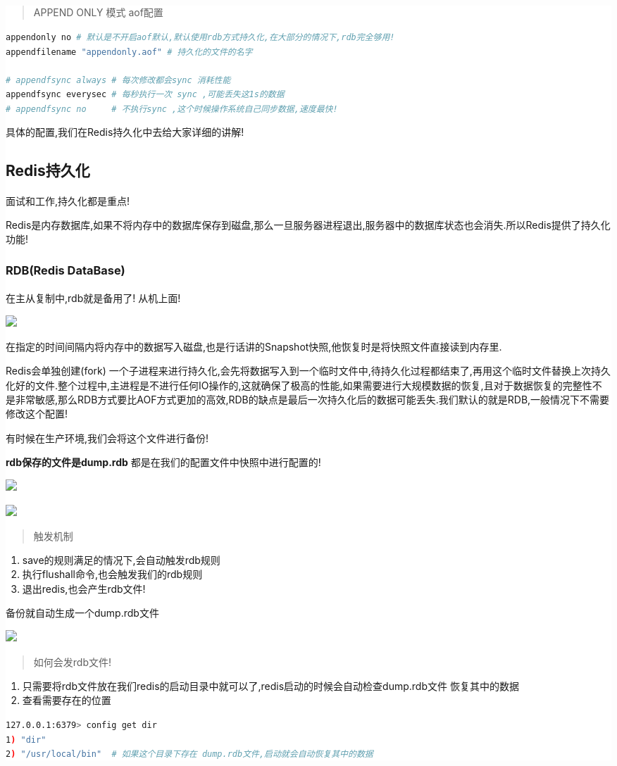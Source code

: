 > APPEND ONLY 模式  aof配置

```bash
appendonly no # 默认是不开启aof默认,默认使用rdb方式持久化,在大部分的情况下,rdb完全够用!
appendfilename "appendonly.aof" # 持久化的文件的名字

# appendfsync always # 每次修改都会sync 消耗性能
appendfsync everysec # 每秒执行一次 sync ,可能丢失这1s的数据
# appendfsync no     # 不执行sync ,这个时候操作系统自己同步数据,速度最快!
```

具体的配置,我们在Redis持久化中去给大家详细的讲解!

## Redis持久化

面试和工作,持久化都是重点!

Redis是内存数据库,如果不将内存中的数据库保存到磁盘,那么一旦服务器进程退出,服务器中的数据库状态也会消失.所以Redis提供了持久化功能! 

### RDB(Redis DataBase)

在主从复制中,rdb就是备用了! 从机上面!

![](D:\app\学习笔记\java基础重新来\java面试总结\java-\Redis笔记\图片\微信截图_20210704100709.png)

在指定的时间间隔内将内存中的数据写入磁盘,也是行话讲的Snapshot快照,他恢复时是将快照文件直接读到内存里.

Redis会单独创建(fork) 一个子进程来进行持久化,会先将数据写入到一个临时文件中,待持久化过程都结束了,再用这个临时文件替换上次持久化好的文件.整个过程中,主进程是不进行任何IO操作的,这就确保了极高的性能,如果需要进行大规模数据的恢复,且对于数据恢复的完整性不是非常敏感,那么RDB方式要比AOF方式更加的高效,RDB的缺点是最后一次持久化后的数据可能丢失.我们默认的就是RDB,一般情况下不需要修改这个配置!

有时候在生产环境,我们会将这个文件进行备份!



**rdb保存的文件是dump.rdb**  都是在我们的配置文件中快照中进行配置的!

![](D:\app\学习笔记\java基础重新来\java面试总结\java-\Redis笔记\图片\微信截图_20210704101930.png)

![](D:\app\学习笔记\java基础重新来\java面试总结\java-\Redis笔记\图片\微信截图_20210704102246.png)

> 触发机制

1. save的规则满足的情况下,会自动触发rdb规则
2. 执行flushall命令,也会触发我们的rdb规则
3. 退出redis,也会产生rdb文件!

备份就自动生成一个dump.rdb文件

![](D:\app\学习笔记\java基础重新来\java面试总结\java-\Redis笔记\图片\微信截图_20210704103217.png)

> 如何会发rdb文件!

1. 只需要将rdb文件放在我们redis的启动目录中就可以了,redis启动的时候会自动检查dump.rdb文件 恢复其中的数据
2. 查看需要存在的位置

```bash
127.0.0.1:6379> config get dir
1) "dir"
2) "/usr/local/bin"  # 如果这个目录下存在 dump.rdb文件,启动就会自动恢复其中的数据
```
